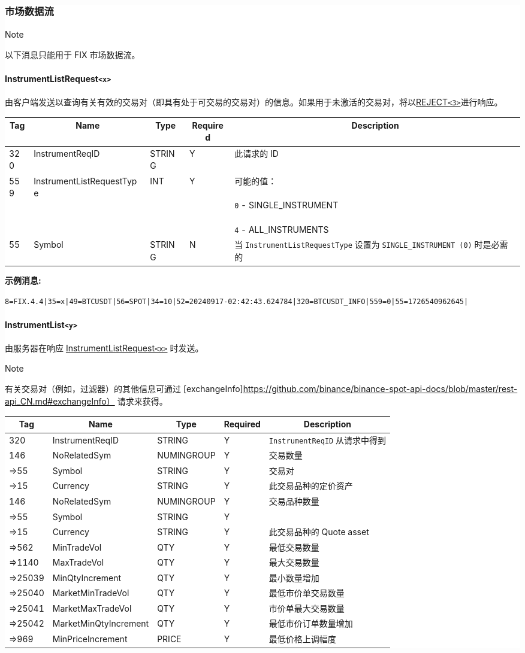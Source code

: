 ### 市场数据流

> [!NOTE]
> 以下消息只能用于 FIX 市场数据流。

<a id="instrumentlistrequest"></a>

#### InstrumentListRequest<code>&lt;x&gt;</code>

由客户端发送以查询有关有效的交易对（即具有处于可交易的交易对）的信息。如果用于未激活的交易对，将以[REJECT`<3>`](#reject)进行响应。

| Tag | Name                      | Type   | Required | Description                                                                        |
|-----|---------------------------|--------|----------|------------------------------------------------------------------------------------|
| 320 | InstrumentReqID           | STRING | Y        | 此请求的 ID                                                               |
| 559 | InstrumentListRequestType | INT    | Y        | 可能的值： <br></br> `0` - SINGLE_INSTRUMENT <br></br> `4` - ALL_INSTRUMENTS |
| 55  | Symbol                    | STRING | N        | 当 `InstrumentListRequestType` 设置为 `SINGLE_INSTRUMENT (0)` 时是必需的    |

**示例消息:**

```
8=FIX.4.4|35=x|49=BTCUSDT|56=SPOT|34=10|52=20240917-02:42:43.624784|320=BTCUSDT_INFO|559=0|55=1726540962645|
```

<a id="instrumentlist"></a>

#### InstrumentList<code>&lt;y&gt;</code>

由服务器在响应 [InstrumentListRequest`<x>`](#instrumentlistrequest) 时发送。

> [!NOTE]
> 有关交易对（例如，过滤器）的其他信息可通过 [exchangeInfo]https://github.com/binance/binance-spot-api-docs/blob/master/rest-api_CN.md#exchangeInfo） 请求来获得。

| Tag     | Name                  | Type       | Required | Description                                |
|---------|-----------------------|------------|----------|--------------------------------------------|
| 320     | InstrumentReqID       | STRING     | Y        | `InstrumentReqID` 从请求中得到               |
| 146     | NoRelatedSym          | NUMINGROUP | Y        | 交易数量                                 |
| =>55    | Symbol                | STRING     | Y        | 交易对                                        |
| =>15    | Currency              | STRING     | Y        | 此交易品种的定价资产                |
| 146     | NoRelatedSym          | NUMINGROUP | Y        | 交易品种数量                                 |
| =>55    | Symbol                | STRING     | Y        |                                            |
| =>15    | Currency              | STRING     | Y        | 此交易品种的 Quote asset                |
| =>562   | MinTradeVol           | QTY        | Y        | 最低交易数量               |
| =>1140  | MaxTradeVol           | QTY        | Y        | 最大交易数量               |
| =>25039 | MinQtyIncrement       | QTY        | Y        | 最小数量增加             |
| =>25040 | MarketMinTradeVol     | QTY        | Y        | 最低市价单交易数量  |
| =>25041 | MarketMaxTradeVol     | QTY        | Y        | 市价单最大交易数量  |
| =>25042 | MarketMinQtyIncrement | QTY        | Y        | 最低市价订单数量增加 |
| =>969   | MinPriceIncrement     | PRICE      | Y        | 最低价格上调幅度                |
